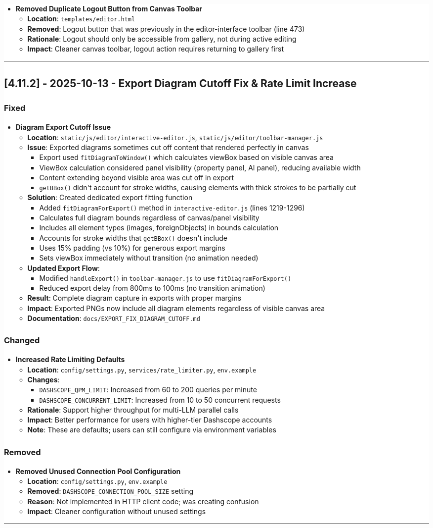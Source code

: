 - **Removed Duplicate Logout Button from Canvas Toolbar**
  - **Location**: `templates/editor.html`
  - **Removed**: Logout button that was previously in the editor-interface toolbar (line 473)
  - **Rationale**: Logout should only be accessible from gallery, not during active editing
  - **Impact**: Cleaner canvas toolbar, logout action requires returning to gallery first

---

## [4.11.2] - 2025-10-13 - Export Diagram Cutoff Fix & Rate Limit Increase

### Fixed

- **Diagram Export Cutoff Issue**
  - **Location**: `static/js/editor/interactive-editor.js`, `static/js/editor/toolbar-manager.js`
  - **Issue**: Exported diagrams sometimes cut off content that rendered perfectly in canvas
    - Export used `fitDiagramToWindow()` which calculates viewBox based on visible canvas area
    - ViewBox calculation considered panel visibility (property panel, AI panel), reducing available width
    - Content extending beyond visible area was cut off in export
    - `getBBox()` didn't account for stroke widths, causing elements with thick strokes to be partially cut
  - **Solution**: Created dedicated export fitting function
    - Added `fitDiagramForExport()` method in `interactive-editor.js` (lines 1219-1296)
    - Calculates full diagram bounds regardless of canvas/panel visibility
    - Includes all element types (images, foreignObjects) in bounds calculation
    - Accounts for stroke widths that `getBBox()` doesn't include
    - Uses 15% padding (vs 10%) for generous export margins
    - Sets viewBox immediately without transition (no animation needed)
  - **Updated Export Flow**:
    - Modified `handleExport()` in `toolbar-manager.js` to use `fitDiagramForExport()`
    - Reduced export delay from 800ms to 100ms (no transition animation)
  - **Result**: Complete diagram capture in exports with proper margins
  - **Impact**: Exported PNGs now include all diagram elements regardless of visible canvas area
  - **Documentation**: `docs/EXPORT_FIX_DIAGRAM_CUTOFF.md`

### Changed

- **Increased Rate Limiting Defaults**
  - **Location**: `config/settings.py`, `services/rate_limiter.py`, `env.example`
  - **Changes**:
    - `DASHSCOPE_QPM_LIMIT`: Increased from 60 to 200 queries per minute
    - `DASHSCOPE_CONCURRENT_LIMIT`: Increased from 10 to 50 concurrent requests
  - **Rationale**: Support higher throughput for multi-LLM parallel calls
  - **Impact**: Better performance for users with higher-tier Dashscope accounts
  - **Note**: These are defaults; users can still configure via environment variables

### Removed

- **Removed Unused Connection Pool Configuration**
  - **Location**: `config/settings.py`, `env.example`
  - **Removed**: `DASHSCOPE_CONNECTION_POOL_SIZE` setting
  - **Reason**: Not implemented in HTTP client code; was creating confusion
  - **Impact**: Cleaner configuration without unused settings

---